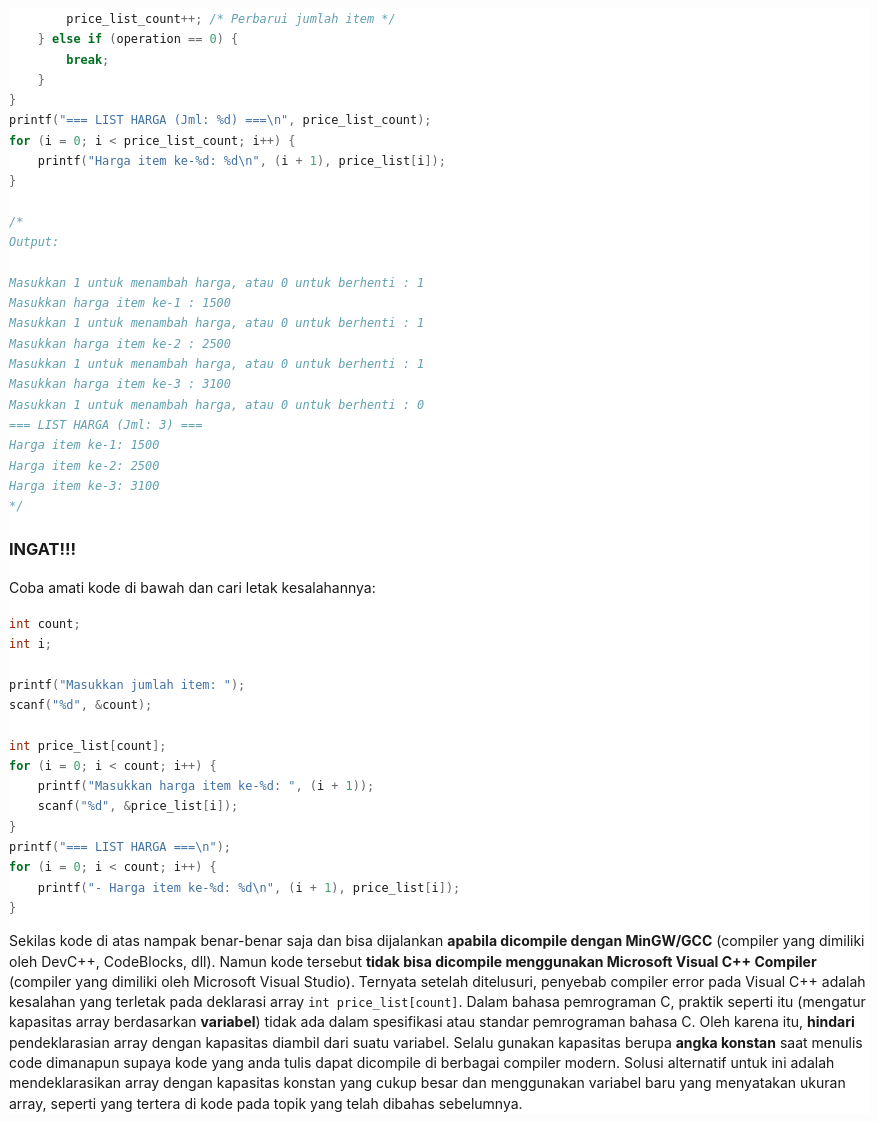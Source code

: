 ```c
        price_list_count++; /* Perbarui jumlah item */
    } else if (operation == 0) {
        break;
    }
}
printf("=== LIST HARGA (Jml: %d) ===\n", price_list_count);
for (i = 0; i < price_list_count; i++) {
    printf("Harga item ke-%d: %d\n", (i + 1), price_list[i]);
}

/*
Output:

Masukkan 1 untuk menambah harga, atau 0 untuk berhenti : 1
Masukkan harga item ke-1 : 1500
Masukkan 1 untuk menambah harga, atau 0 untuk berhenti : 1
Masukkan harga item ke-2 : 2500
Masukkan 1 untuk menambah harga, atau 0 untuk berhenti : 1
Masukkan harga item ke-3 : 3100
Masukkan 1 untuk menambah harga, atau 0 untuk berhenti : 0
=== LIST HARGA (Jml: 3) ===
Harga item ke-1: 1500
Harga item ke-2: 2500
Harga item ke-3: 3100
*/
```

### INGAT!!!

Coba amati kode di bawah dan cari letak kesalahannya:
```c
int count;
int i;

printf("Masukkan jumlah item: ");
scanf("%d", &count);

int price_list[count];
for (i = 0; i < count; i++) {
    printf("Masukkan harga item ke-%d: ", (i + 1));
    scanf("%d", &price_list[i]);
}
printf("=== LIST HARGA ===\n");
for (i = 0; i < count; i++) {
    printf("- Harga item ke-%d: %d\n", (i + 1), price_list[i]);
}
```

Sekilas kode di atas nampak benar-benar saja dan bisa dijalankan **apabila dicompile dengan MinGW/GCC** (compiler yang dimiliki oleh DevC++, CodeBlocks, dll). Namun kode tersebut **tidak bisa dicompile menggunakan Microsoft Visual C++ Compiler** (compiler yang dimiliki oleh Microsoft Visual Studio). Ternyata setelah ditelusuri, penyebab compiler error pada Visual C++ adalah kesalahan yang terletak pada deklarasi array `int price_list[count]`. Dalam bahasa pemrograman C, praktik seperti itu (mengatur kapasitas array berdasarkan **variabel**) tidak ada dalam spesifikasi atau standar pemrograman bahasa C. Oleh karena itu, **hindari** pendeklarasian array dengan kapasitas diambil dari suatu variabel. Selalu gunakan kapasitas berupa **angka konstan** saat menulis code dimanapun supaya kode yang anda tulis dapat dicompile di berbagai compiler modern. Solusi alternatif untuk ini adalah mendeklarasikan array dengan kapasitas konstan yang cukup besar dan menggunakan variabel baru yang menyatakan ukuran array, seperti yang tertera di kode pada topik yang telah dibahas sebelumnya.
